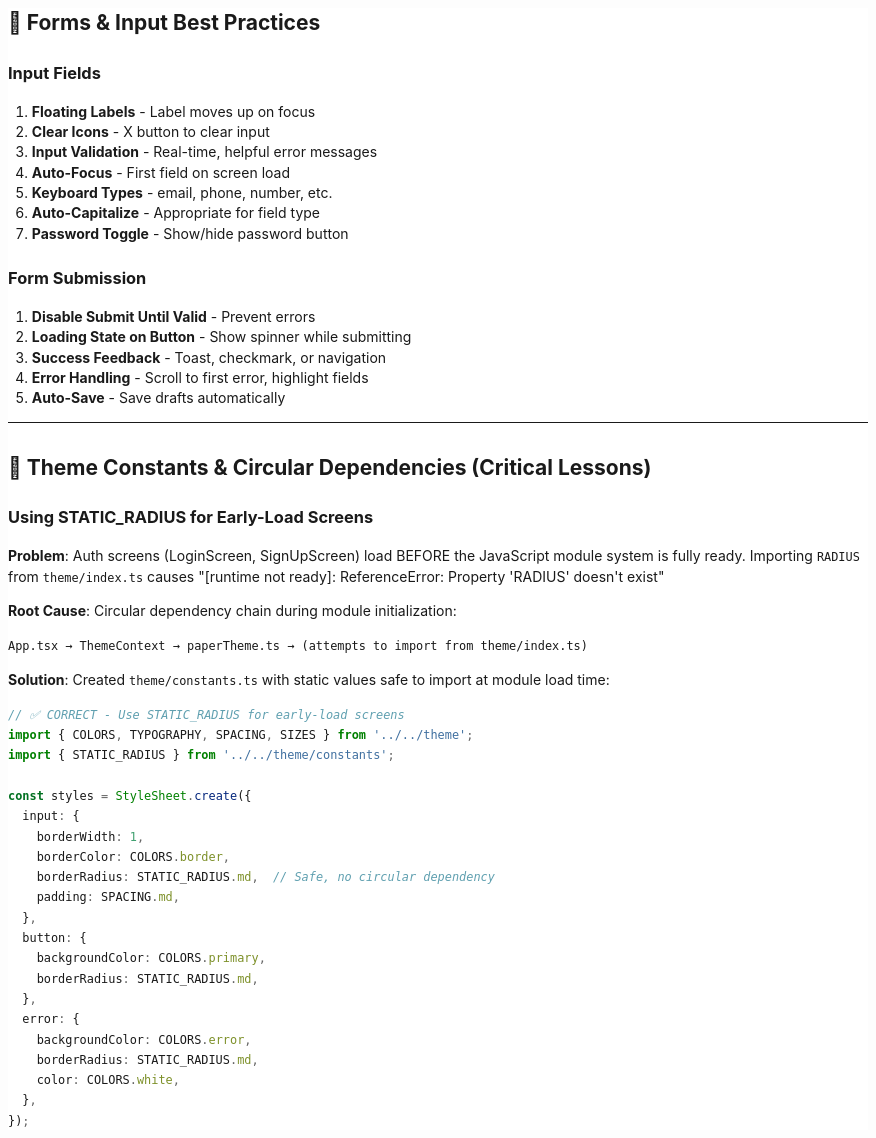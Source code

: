 
## 📝 Forms & Input Best Practices

### Input Fields
1. **Floating Labels** - Label moves up on focus
2. **Clear Icons** - X button to clear input
3. **Input Validation** - Real-time, helpful error messages
4. **Auto-Focus** - First field on screen load
5. **Keyboard Types** - email, phone, number, etc.
6. **Auto-Capitalize** - Appropriate for field type
7. **Password Toggle** - Show/hide password button

### Form Submission
1. **Disable Submit Until Valid** - Prevent errors
2. **Loading State on Button** - Show spinner while submitting
3. **Success Feedback** - Toast, checkmark, or navigation
4. **Error Handling** - Scroll to first error, highlight fields
5. **Auto-Save** - Save drafts automatically

---

## 🎨 Theme Constants & Circular Dependencies (Critical Lessons)

### Using STATIC_RADIUS for Early-Load Screens
**Problem**: Auth screens (LoginScreen, SignUpScreen) load BEFORE the JavaScript module system is fully ready. Importing `RADIUS` from `theme/index.ts` causes "[runtime not ready]: ReferenceError: Property 'RADIUS' doesn't exist"

**Root Cause**: Circular dependency chain during module initialization:
```
App.tsx → ThemeContext → paperTheme.ts → (attempts to import from theme/index.ts)
```

**Solution**: Created `theme/constants.ts` with static values safe to import at module load time:

```typescript
// ✅ CORRECT - Use STATIC_RADIUS for early-load screens
import { COLORS, TYPOGRAPHY, SPACING, SIZES } from '../../theme';
import { STATIC_RADIUS } from '../../theme/constants';

const styles = StyleSheet.create({
  input: {
    borderWidth: 1,
    borderColor: COLORS.border,
    borderRadius: STATIC_RADIUS.md,  // Safe, no circular dependency
    padding: SPACING.md,
  },
  button: {
    backgroundColor: COLORS.primary,
    borderRadius: STATIC_RADIUS.md,
  },
  error: {
    backgroundColor: COLORS.error,
    borderRadius: STATIC_RADIUS.md,
    color: COLORS.white,
  },
});
```
